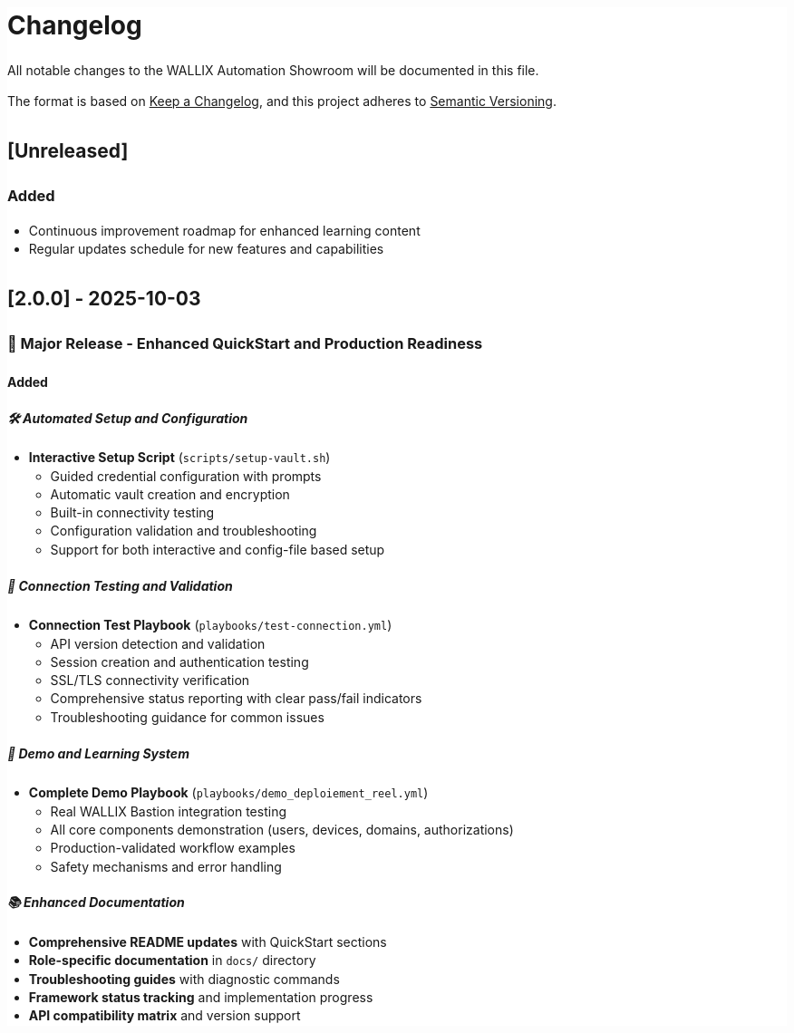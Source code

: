 # Changelog

All notable changes to the WALLIX Automation Showroom will be documented in this file.

The format is based on [Keep a Changelog](https://keepachangelog.com/en/1.0.0/),
and this project adheres to [Semantic Versioning](https://semver.org/spec/v2.0.0.html).

## [Unreleased]

### Added
- Continuous improvement roadmap for enhanced learning content
- Regular updates schedule for new features and capabilities

## [2.0.0] - 2025-10-03

### 🚀 Major Release - Enhanced QuickStart and Production Readiness

#### Added

##### 🛠️ Automated Setup and Configuration
- **Interactive Setup Script** (`scripts/setup-vault.sh`)
  - Guided credential configuration with prompts
  - Automatic vault creation and encryption
  - Built-in connectivity testing
  - Configuration validation and troubleshooting
  - Support for both interactive and config-file based setup

##### 🧪 Connection Testing and Validation
- **Connection Test Playbook** (`playbooks/test-connection.yml`)
  - API version detection and validation
  - Session creation and authentication testing
  - SSL/TLS connectivity verification
  - Comprehensive status reporting with clear pass/fail indicators
  - Troubleshooting guidance for common issues

##### 🎯 Demo and Learning System
- **Complete Demo Playbook** (`playbooks/demo_deploiement_reel.yml`)
  - Real WALLIX Bastion integration testing
  - All core components demonstration (users, devices, domains, authorizations)
  - Production-validated workflow examples
  - Safety mechanisms and error handling

##### 📚 Enhanced Documentation
- **Comprehensive README updates** with QuickStart sections
- **Role-specific documentation** in `docs/` directory
- **Troubleshooting guides** with diagnostic commands
- **Framework status tracking** and implementation progress
- **API compatibility matrix** and version support
